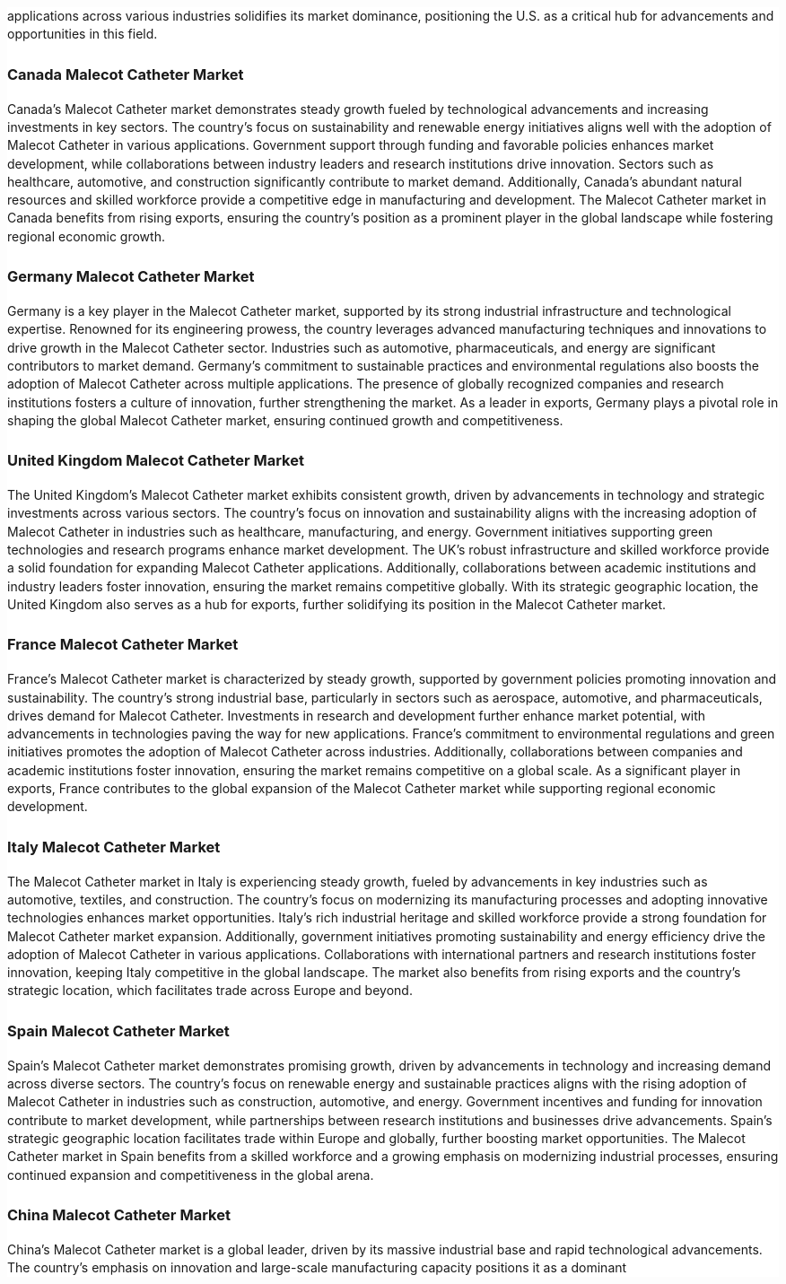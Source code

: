 applications across various industries solidifies its market dominance, positioning the U.S. as a critical hub for advancements and opportunities in this field.</p><h3>Canada Malecot Catheter Market</h3><p>Canada&rsquo;s Malecot Catheter market demonstrates steady growth fueled by technological advancements and increasing investments in key sectors. The country&rsquo;s focus on sustainability and renewable energy initiatives aligns well with the adoption of Malecot Catheter in various applications. Government support through funding and favorable policies enhances market development, while collaborations between industry leaders and research institutions drive innovation. Sectors such as healthcare, automotive, and construction significantly contribute to market demand. Additionally, Canada&rsquo;s abundant natural resources and skilled workforce provide a competitive edge in manufacturing and development. The Malecot Catheter market in Canada benefits from rising exports, ensuring the country&rsquo;s position as a prominent player in the global landscape while fostering regional economic growth.</p><h3>Germany Malecot Catheter Market</h3><p>Germany is a key player in the Malecot Catheter market, supported by its strong industrial infrastructure and technological expertise. Renowned for its engineering prowess, the country leverages advanced manufacturing techniques and innovations to drive growth in the Malecot Catheter sector. Industries such as automotive, pharmaceuticals, and energy are significant contributors to market demand. Germany&rsquo;s commitment to sustainable practices and environmental regulations also boosts the adoption of Malecot Catheter across multiple applications. The presence of globally recognized companies and research institutions fosters a culture of innovation, further strengthening the market. As a leader in exports, Germany plays a pivotal role in shaping the global Malecot Catheter market, ensuring continued growth and competitiveness.</p><h3>United Kingdom Malecot Catheter Market</h3><p>The United Kingdom&rsquo;s Malecot Catheter market exhibits consistent growth, driven by advancements in technology and strategic investments across various sectors. The country&rsquo;s focus on innovation and sustainability aligns with the increasing adoption of Malecot Catheter in industries such as healthcare, manufacturing, and energy. Government initiatives supporting green technologies and research programs enhance market development. The UK&rsquo;s robust infrastructure and skilled workforce provide a solid foundation for expanding Malecot Catheter applications. Additionally, collaborations between academic institutions and industry leaders foster innovation, ensuring the market remains competitive globally. With its strategic geographic location, the United Kingdom also serves as a hub for exports, further solidifying its position in the Malecot Catheter market.</p><h3>France Malecot Catheter Market</h3><p>France&rsquo;s Malecot Catheter market is characterized by steady growth, supported by government policies promoting innovation and sustainability. The country&rsquo;s strong industrial base, particularly in sectors such as aerospace, automotive, and pharmaceuticals, drives demand for Malecot Catheter. Investments in research and development further enhance market potential, with advancements in technologies paving the way for new applications. France&rsquo;s commitment to environmental regulations and green initiatives promotes the adoption of Malecot Catheter across industries. Additionally, collaborations between companies and academic institutions foster innovation, ensuring the market remains competitive on a global scale. As a significant player in exports, France contributes to the global expansion of the Malecot Catheter market while supporting regional economic development.</p><h3>Italy Malecot Catheter Market</h3><p>The Malecot Catheter market in Italy is experiencing steady growth, fueled by advancements in key industries such as automotive, textiles, and construction. The country&rsquo;s focus on modernizing its manufacturing processes and adopting innovative technologies enhances market opportunities. Italy&rsquo;s rich industrial heritage and skilled workforce provide a strong foundation for Malecot Catheter market expansion. Additionally, government initiatives promoting sustainability and energy efficiency drive the adoption of Malecot Catheter in various applications. Collaborations with international partners and research institutions foster innovation, keeping Italy competitive in the global landscape. The market also benefits from rising exports and the country&rsquo;s strategic location, which facilitates trade across Europe and beyond.</p><h3>Spain Malecot Catheter Market</h3><p>Spain&rsquo;s Malecot Catheter market demonstrates promising growth, driven by advancements in technology and increasing demand across diverse sectors. The country&rsquo;s focus on renewable energy and sustainable practices aligns with the rising adoption of Malecot Catheter in industries such as construction, automotive, and energy. Government incentives and funding for innovation contribute to market development, while partnerships between research institutions and businesses drive advancements. Spain&rsquo;s strategic geographic location facilitates trade within Europe and globally, further boosting market opportunities. The Malecot Catheter market in Spain benefits from a skilled workforce and a growing emphasis on modernizing industrial processes, ensuring continued expansion and competitiveness in the global arena.</p><h3>China Malecot Catheter Market</h3><p>China&rsquo;s Malecot Catheter market is a global leader, driven by its massive industrial base and rapid technological advancements. The country&rsquo;s emphasis on innovation and large-scale manufacturing capacity positions it as a dominant